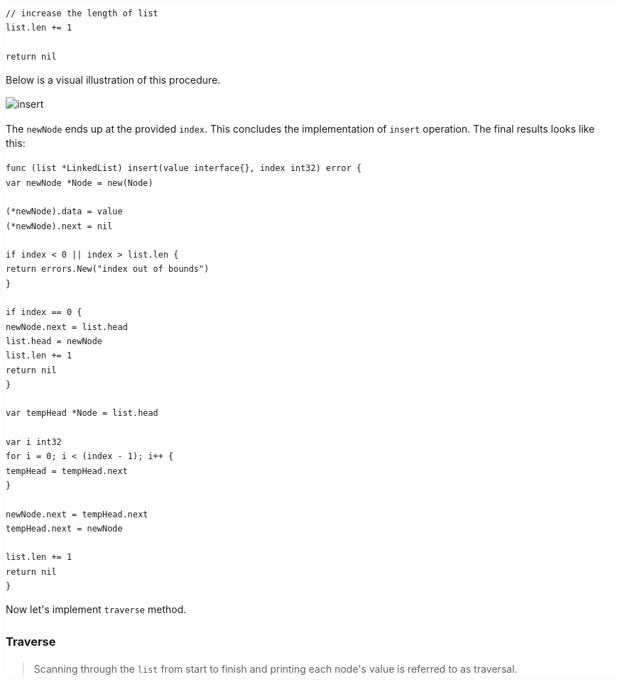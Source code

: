 ```
// increase the length of list
list.len += 1

return nil
```

Below is a visual illustration of this procedure.

![insert](https://iq.opengenus.org/content/images/2023/11/insert.png)

The `newNode` ends up at the provided `index`. This concludes the implementation of `insert` operation. The final results looks like this:

```
func (list *LinkedList) insert(value interface{}, index int32) error {
var newNode *Node = new(Node)

(*newNode).data = value
(*newNode).next = nil 

if index < 0 || index > list.len {
return errors.New("index out of bounds")
}

if index == 0 {
newNode.next = list.head
list.head = newNode
list.len += 1
return nil
}
    
var tempHead *Node = list.head

var i int32
for i = 0; i < (index - 1); i++ {
tempHead = tempHead.next
}

newNode.next = tempHead.next
tempHead.next = newNode

list.len += 1
return nil
}
```

Now let's implement `traverse` method.

### Traverse

> Scanning through the `list` from start to finish and printing each node's value is referred to as traversal.
